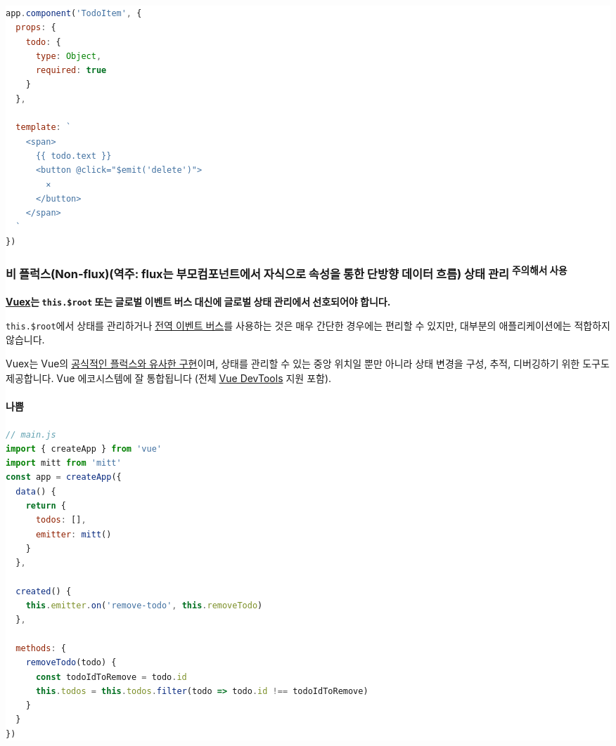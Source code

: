 ```js
app.component('TodoItem', {
  props: {
    todo: {
      type: Object,
      required: true
    }
  },

  template: `
    <span>
      {{ todo.text }}
      <button @click="$emit('delete')">
        ×
      </button>
    </span>
  `
})
```
</div>


### 비 플럭스(Non-flux)(역주: flux는 부모컴포넌트에서 자식으로 속성을 통한 단방향 데이터 흐름) 상태 관리 <sup data-p="d">주의해서 사용</sup>

**[Vuex](https://github.com/vuejs/vuex)는 `this.$root` 또는 글로벌 이벤트 버스 대신에 글로벌 상태 관리에서 선호되어야 합니다.**

`this.$root`에서 상태를 관리하거나 [전역 이벤트 버스](https://vuejs.org/v2/guide/migration.html#dispatch-and-broadcast-replaced)를 사용하는 것은 매우 간단한 경우에는 편리할 수 있지만, 대부분의 애플리케이션에는 적합하지 않습니다.

Vuex는 Vue의 [공식적인 플럭스와 유사한 구현](https://vuejs.org/v2/guide/state-management.html#Official-Flux-Like-Implementation)이며, 상태를 관리할 수 있는 중앙 위치일 뿐만 아니라 상태 변경을 구성, 추적, 디버깅하기 위한 도구도 제공합니다. Vue 에코시스템에 잘 통합됩니다 (전체 [Vue DevTools](https://vuejs.org/v2/guide/installation.html#Vue-Devtools) 지원 포함).

<div class="style-example style-example-bad"><h4>나쁨</h4></div>

```js
// main.js
import { createApp } from 'vue'
import mitt from 'mitt'
const app = createApp({
  data() {
    return {
      todos: [],
      emitter: mitt()
    }
  },

  created() {
    this.emitter.on('remove-todo', this.removeTodo)
  },

  methods: {
    removeTodo(todo) {
      const todoIdToRemove = todo.id
      this.todos = this.todos.filter(todo => todo.id !== todoIdToRemove)
    }
  }
})
```
</div>
